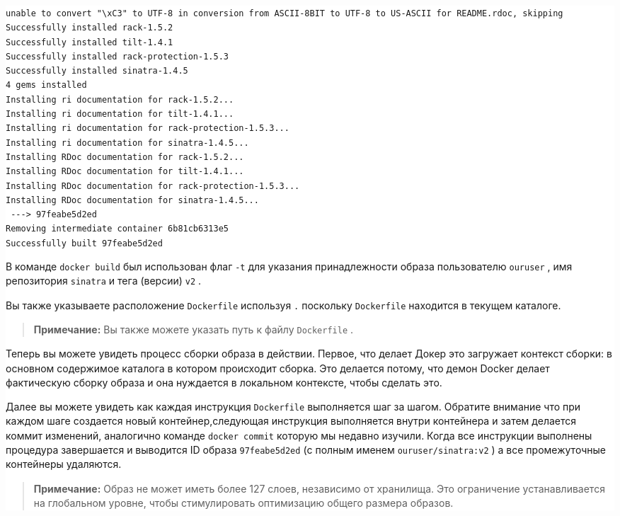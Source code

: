 ```
unable to convert "\xC3" to UTF-8 in conversion from ASCII-8BIT to UTF-8 to US-ASCII for README.rdoc, skipping
Successfully installed rack-1.5.2
Successfully installed tilt-1.4.1
Successfully installed rack-protection-1.5.3
Successfully installed sinatra-1.4.5
4 gems installed
Installing ri documentation for rack-1.5.2...
Installing ri documentation for tilt-1.4.1...
Installing ri documentation for rack-protection-1.5.3...
Installing ri documentation for sinatra-1.4.5...
Installing RDoc documentation for rack-1.5.2...
Installing RDoc documentation for tilt-1.4.1...
Installing RDoc documentation for rack-protection-1.5.3...
Installing RDoc documentation for sinatra-1.4.5...
 ---> 97feabe5d2ed
Removing intermediate container 6b81cb6313e5
Successfully built 97feabe5d2ed

```

 [](https://docker.crank.ru/docs/element-translate/987/ "Посмотреть оригинал, добавить перевод") 

В команде `docker build` был использован флаг `-t` для указания принадлежности образа пользователю `ouruser` , имя репозитория `sinatra` и тега (версии) `v2` .

 [](https://docker.crank.ru/docs/element-translate/988/ "Посмотреть оригинал, добавить перевод") 

Вы также указываете расположение `Dockerfile` используя `.` поскольку `Dockerfile` находится в текущем каталоге.

 [](https://docker.crank.ru/docs/element-translate/989/ "Посмотреть оригинал, добавить перевод") 

>  **Примечание:** Вы также можете указать путь к файлу `Dockerfile` .

 [](https://docker.crank.ru/docs/element-translate/990/ "Посмотреть оригинал, добавить перевод") 

Теперь вы можете увидеть процесс сборки образа в действии. Первое, что делает Докер это загружает контекст сборки: в основном содержимое каталога в котором происходит сборка. Это делается потому, что демон Docker делает фактическую сборку образа и она нуждается в локальном контексте, чтобы сделать это.

 [](https://docker.crank.ru/docs/element-translate/991/ "Посмотреть оригинал, добавить перевод") 

Далее вы можете увидеть как каждая инструкция `Dockerfile` выполняется шаг за шагом. Обратите внимание что при каждом шаге создается новый контейнер,следующая инструкция выполняется внутри контейнера и затем делается коммит изменений, аналогично команде `docker commit` которую мы недавно изучили. Когда все инструкции выполнены процедура завершается и выводится ID образа `97feabe5d2ed` (с полным именем `ouruser/sinatra:v2` ) а все промежуточные контейнеры удаляются.

 [](https://docker.crank.ru/docs/element-translate/992/ "Посмотреть оригинал, добавить перевод") 

>  **Примечание:** Образ не может иметь более 127 слоев, независимо от хранилища. Это ограничение устанавливается на глобальном уровне, чтобы стимулировать оптимизацию общего размера образов.

 [](https://docker.crank.ru/docs/element-translate/993/ "Посмотреть оригинал, добавить перевод") 
